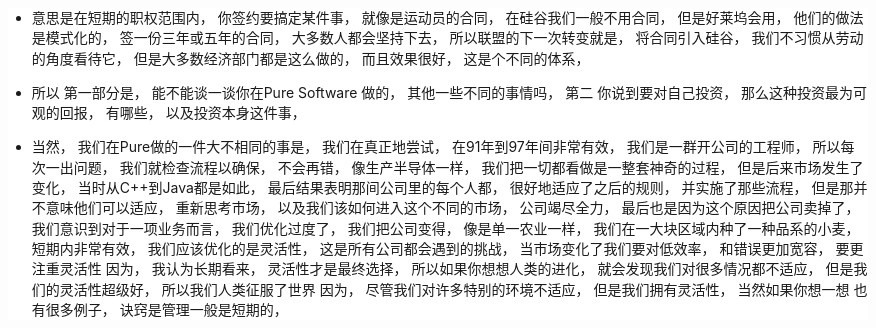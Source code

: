 - 意思是在短期的职权范围内，
你签约要搞定某件事，
就像是运动员的合同，
在硅谷我们一般不用合同，
但是好莱坞会用，
他们的做法是模式化的，
签一份三年或五年的合同，
大多数人都会坚持下去，
所以联盟的下一次转变就是，
将合同引入硅谷，
我们不习惯从劳动的角度看待它，
但是大多数经济部门都是这么做的，
而且效果很好，
这是个不同的体系，

- 所以 第一部分是，
能不能谈一谈你在Pure Software 做的，
其他一些不同的事情吗，
第二 你说到要对自己投资，
那么这种投资最为可观的回报，
有哪些，
以及投资本身这件事，

- 当然，
我们在Pure做的一件大不相同的事是，
我们在真正地尝试，
在91年到97年间非常有效，
我们是一群开公司的工程师，
所以每次一出问题，
我们就检查流程以确保，
不会再错，
像生产半导体一样，
我们把一切都看做是一整套神奇的过程，
但是后来市场发生了变化，
当时从C++到Java都是如此，
最后结果表明那间公司里的每个人都，
很好地适应了之后的规则，
并实施了那些流程，
但是那并不意味他们可以适应，
重新思考市场，
以及我们该如何进入这个不同的市场，
公司竭尽全力，
最后也是因为这个原因把公司卖掉了，
我们意识到对于一项业务而言，
我们优化过度了，
我们把公司变得，
像是单一农业一样，
我们在一大块区域内种了一种品系的小麦，
短期内非常有效，
我们应该优化的是灵活性，
这是所有公司都会遇到的挑战，
当市场变化了我们要对低效率，
和错误更加宽容，
要更注重灵活性 因为，
我认为长期看来，
灵活性才是最终选择，
所以如果你想想人类的进化，
就会发现我们对很多情况都不适应，
但是我们的灵活性超级好，
所以我们人类征服了世界 因为，
尽管我们对许多特别的环境不适应，
但是我们拥有灵活性，
当然如果你想一想 也有很多例子，
诀窍是管理一般是短期的，